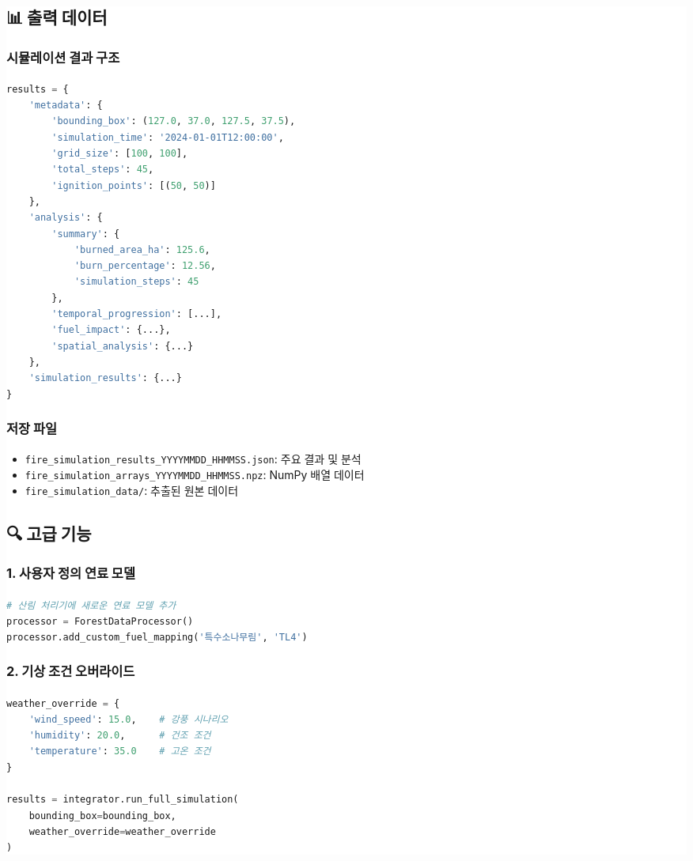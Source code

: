## 📊 출력 데이터

### 시뮬레이션 결과 구조
```python
results = {
    'metadata': {
        'bounding_box': (127.0, 37.0, 127.5, 37.5),
        'simulation_time': '2024-01-01T12:00:00',
        'grid_size': [100, 100],
        'total_steps': 45,
        'ignition_points': [(50, 50)]
    },
    'analysis': {
        'summary': {
            'burned_area_ha': 125.6,
            'burn_percentage': 12.56,
            'simulation_steps': 45
        },
        'temporal_progression': [...],
        'fuel_impact': {...},
        'spatial_analysis': {...}
    },
    'simulation_results': {...}
}
```

### 저장 파일
- `fire_simulation_results_YYYYMMDD_HHMMSS.json`: 주요 결과 및 분석
- `fire_simulation_arrays_YYYYMMDD_HHMMSS.npz`: NumPy 배열 데이터
- `fire_simulation_data/`: 추출된 원본 데이터

## 🔍 고급 기능

### 1. 사용자 정의 연료 모델
```python
# 산림 처리기에 새로운 연료 모델 추가
processor = ForestDataProcessor()
processor.add_custom_fuel_mapping('특수소나무림', 'TL4')
```

### 2. 기상 조건 오버라이드
```python
weather_override = {
    'wind_speed': 15.0,    # 강풍 시나리오
    'humidity': 20.0,      # 건조 조건
    'temperature': 35.0    # 고온 조건
}

results = integrator.run_full_simulation(
    bounding_box=bounding_box,
    weather_override=weather_override
)
```
